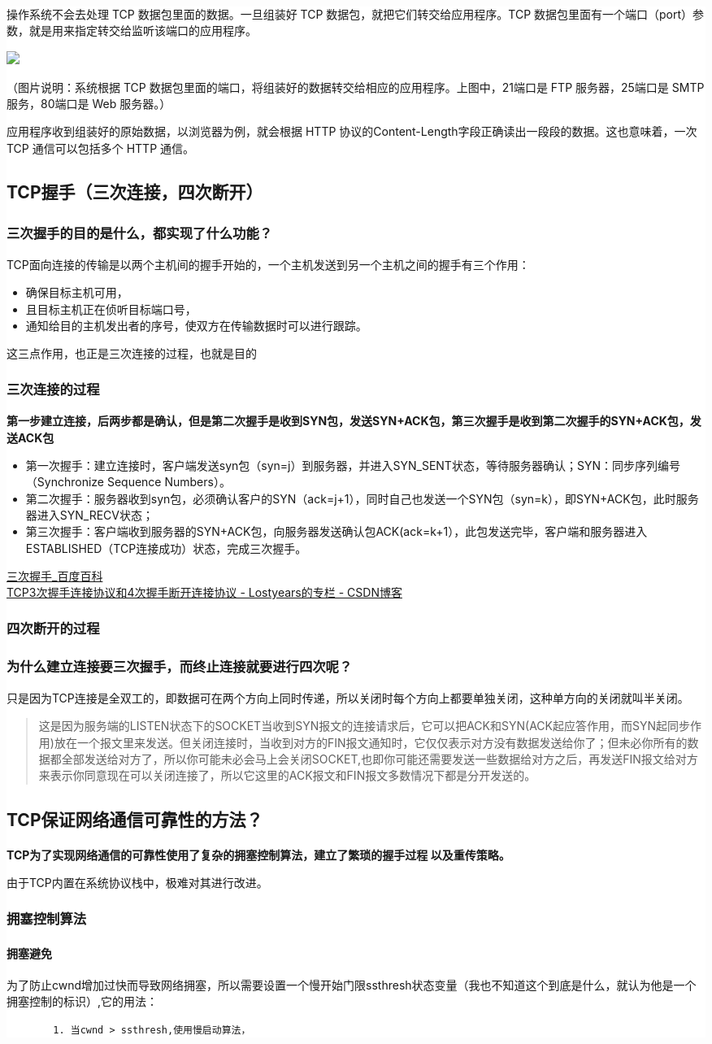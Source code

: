 操作系统不会去处理 TCP 数据包里面的数据。一旦组装好 TCP 数据包，就把它们转交给应用程序。TCP 数据包里面有一个端口（port）参数，就是用来指定转交给监听该端口的应用程序。

![][4]

（图片说明：系统根据 TCP 数据包里面的端口，将组装好的数据转交给相应的应用程序。上图中，21端口是 FTP 服务器，25端口是 SMTP 服务，80端口是 Web 服务器。）

应用程序收到组装好的原始数据，以浏览器为例，就会根据 HTTP 协议的Content-Length字段正确读出一段段的数据。这也意味着，一次 TCP 通信可以包括多个 HTTP 通信。

## TCP握手（三次连接，四次断开）

### 三次握手的目的是什么，都实现了什么功能？

TCP面向连接的传输是以两个主机间的握手开始的，一个主机发送到另一个主机之间的握手有三个作用：

* 确保目标主机可用，
* 且目标主机正在侦听目标端口号，
* 通知给目的主机发出者的序号，使双方在传输数据时可以进行跟踪。

这三点作用，也正是三次连接的过程，也就是目的

### 三次连接的过程

**第一步建立连接，后两步都是确认，但是第二次握手是收到SYN包，发送SYN+ACK包，第三次握手是收到第二次握手的SYN+ACK包，发送ACK包**

* 第一次握手：建立连接时，客户端发送syn包（syn=j）到服务器，并进入SYN_SENT状态，等待服务器确认；SYN：同步序列编号（Synchronize Sequence Numbers）。
* 第二次握手：服务器收到syn包，必须确认客户的SYN（ack=j+1），同时自己也发送一个SYN包（syn=k），即SYN+ACK包，此时服务器进入SYN_RECV状态；
* 第三次握手：客户端收到服务器的SYN+ACK包，向服务器发送确认包ACK(ack=k+1），此包发送完毕，客户端和服务器进入ESTABLISHED（TCP连接成功）状态，完成三次握手。

[三次握手_百度百科][5]  
[TCP3次握手连接协议和4次握手断开连接协议 - Lostyears的专栏 - CSDN博客][6]

### 四次断开的过程

### 为什么建立连接要三次握手，而终止连接就要进行四次呢？

只是因为TCP连接是全双工的，即数据可在两个方向上同时传递，所以关闭时每个方向上都要单独关闭，这种单方向的关闭就叫半关闭。

> 这是因为服务端的LISTEN状态下的SOCKET当收到SYN报文的连接请求后，它可以把ACK和SYN(ACK起应答作用，而SYN起同步作用)放在一个报文里来发送。但关闭连接时，当收到对方的FIN报文通知时，它仅仅表示对方没有数据发送给你了；但未必你所有的数据都全部发送给对方了，所以你可能未必会马上会关闭SOCKET,也即你可能还需要发送一些数据给对方之后，再发送FIN报文给对方来表示你同意现在可以关闭连接了，所以它这里的ACK报文和FIN报文多数情况下都是分开发送的。

## TCP保证网络通信可靠性的方法？

**TCP为了实现网络通信的可靠性使用了复杂的拥塞控制算法，建立了繁琐的握手过程 以及重传策略。**

由于TCP内置在系统协议栈中，极难对其进行改进。

### 拥塞控制算法

#### 拥塞避免

为了防止cwnd增加过快而导致网络拥塞，所以需要设置一个慢开始门限ssthresh状态变量（我也不知道这个到底是什么，就认为他是一个拥塞控制的标识）,它的用法：

            1. 当cwnd > ssthresh,使用慢启动算法，
    

[0]: ./img/bVVqJx.png
[1]: ./img/bVVqJN.png
[2]: ./img/bVVqJV.png
[3]: ./img/bVVqJ7.png
[4]: ./img/bVVqM7.png
[5]: https://baike.baidu.com/item/%E4%B8%89%E6%AC%A1%E6%8F%A1%E6%89%8B/5111559
[6]: http://blog.csdn.net/lostyears/article/details/7104349
[7]: ./img/bVVqNd.png
[8]: ./img/bVVqNt.png
[9]: ./img/bVVqNm.png
[10]: https://segmentfault.com/a/1190000004107914
[11]: https://segmentfault.com/a/1190000006478379
[12]: https://segmentfault.com/a/1190000006100959
[13]: https://segmentfault.com/a/1190000006841961
[14]: https://mp.weixin.qq.com/s?__biz=MzIwMzYwMTk1NA%3D%3D&mid=2247486825&idx=1&sn=db596ed4b69bd9220f6a8ad79ef308db